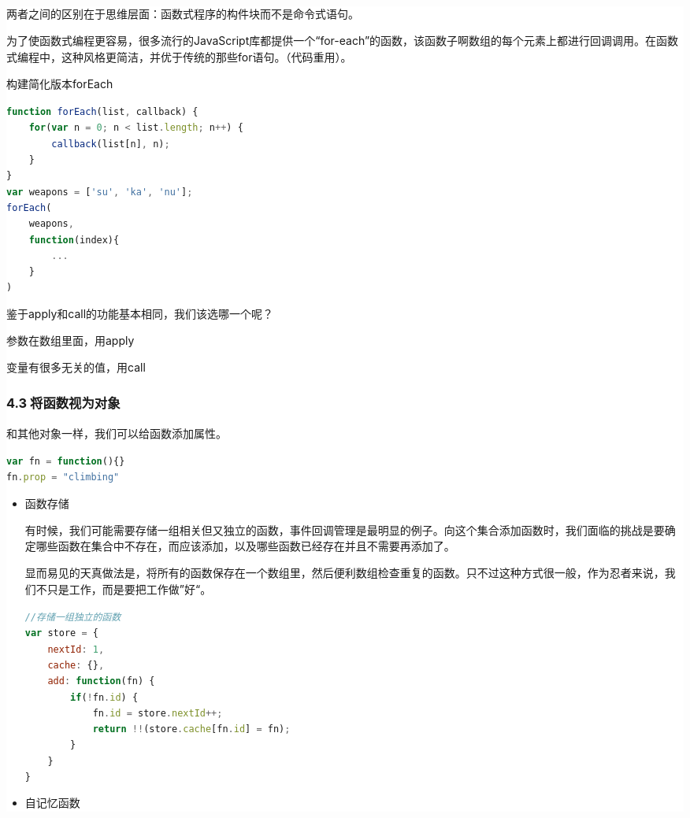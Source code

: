   两者之间的区别在于思维层面：函数式程序的构件块而不是命令式语句。

  为了使函数式编程更容易，很多流行的JavaScript库都提供一个“for-each”的函数，该函数子啊数组的每个元素上都进行回调调用。在函数式编程中，这种风格更简洁，并优于传统的那些for语句。（代码重用）。

  构建简化版本forEach

  ```js
  function forEach(list, callback) {
      for(var n = 0; n < list.length; n++) {
          callback(list[n], n);
      }
  }
  var weapons = ['su', 'ka', 'nu'];
  forEach(
      weapons,
      function(index){
          ...
      }
  )
  ```

  鉴于apply和call的功能基本相同，我们该选哪一个呢？

  参数在数组里面，用apply

  变量有很多无关的值，用call

### 4.3 将函数视为对象

和其他对象一样，我们可以给函数添加属性。

```js
var fn = function(){}
fn.prop = "climbing"
```

- 函数存储

  有时候，我们可能需要存储一组相关但又独立的函数，事件回调管理是最明显的例子。向这个集合添加函数时，我们面临的挑战是要确定哪些函数在集合中不存在，而应该添加，以及哪些函数已经存在并且不需要再添加了。

  显而易见的天真做法是，将所有的函数保存在一个数组里，然后便利数组检查重复的函数。只不过这种方式很一般，作为忍者来说，我们不只是工作，而是要把工作做”好“。

  ```js
  //存储一组独立的函数
  var store = {
      nextId: 1,
      cache: {},
      add: function(fn) {
          if(!fn.id) {
              fn.id = store.nextId++;
              return !!(store.cache[fn.id] = fn);
          }
      }
  }
  ```

- 自记忆函数
